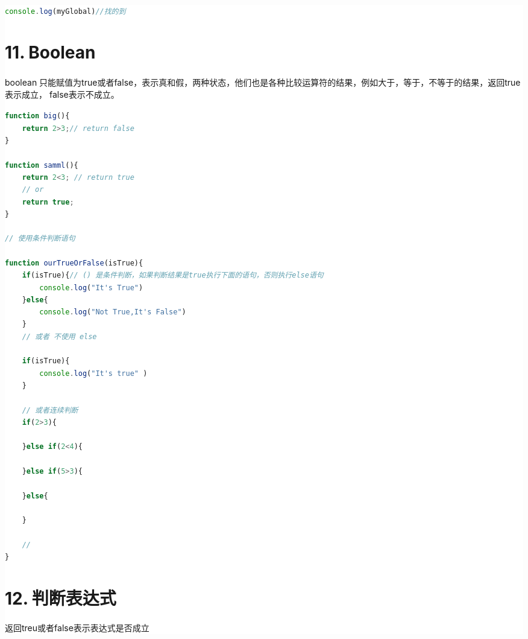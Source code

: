 ```javascript
console.log(myGlobal)//找的到
```
# 11. Boolean
boolean 只能赋值为true或者false，表示真和假，两种状态，他们也是各种比较运算符的结果，例如大于，等于，不等于的结果，返回true表示成立， false表示不成立。

```javascript
function big(){
    return 2>3;// return false
}

function samml(){
    return 2<3; // return true
    // or 
    return true;
}

// 使用条件判断语句

function ourTrueOrFalse(isTrue){
    if(isTrue){// () 是条件判断，如果判断结果是true执行下面的语句，否则执行else语句
        console.log("It's True")
    }else{
        console.log("Not True,It's False")
    }
    // 或者 不使用 else

    if(isTrue){
        console.log("It's true" )
    }

    // 或者连续判断
    if(2>3){
        
    }else if(2<4){

    }else if(5>3){

    }else{

    }

    // 
}
```

# 12. 判断表达式

返回treu或者false表示表达式是否成立
